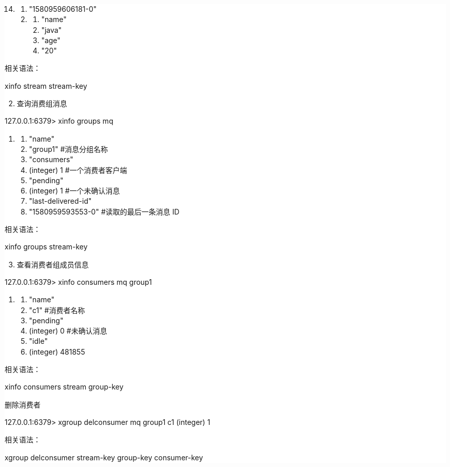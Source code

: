 14) 1) "1580959606181-0"
    2) 1) "name"
       2) "java"
       3) "age"
       4) "20"



相关语法：

xinfo stream stream-key



2. 查询消费组消息

127.0.0.1:6379> xinfo groups mq
1) 1) "name"
   2) "group1" #消息分组名称
   3) "consumers"
   4) (integer) 1 #一个消费者客户端
   5) "pending"
   6) (integer) 1 #一个未确认消息
   7) "last-delivered-id"
   8) "1580959593553-0" #读取的最后一条消息 ID



相关语法：

xinfo groups stream-key



3. 查看消费者组成员信息

127.0.0.1:6379> xinfo consumers mq group1
1) 1) "name"
   2) "c1" #消费者名称
   3) "pending"
   4) (integer) 0 #未确认消息
   5) "idle"
   6) (integer) 481855



相关语法：

xinfo consumers stream group-key



删除消费者

127.0.0.1:6379> xgroup delconsumer mq group1 c1
(integer) 1



相关语法：

xgroup delconsumer stream-key group-key consumer-key


